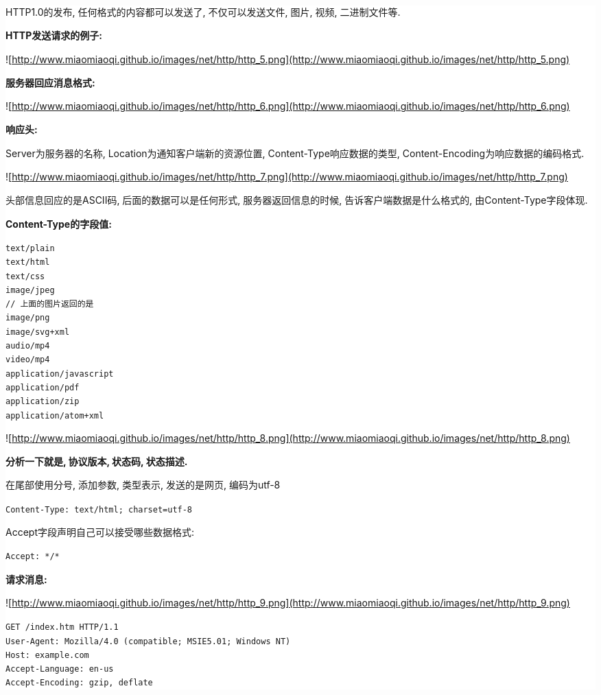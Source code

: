 HTTP1.0的发布, 任何格式的内容都可以发送了, 不仅可以发送文件, 图片, 视频, 二进制文件等. 

**HTTP发送请求的例子:**

![http://www.miaomiaoqi.github.io/images/net/http/http_5.png](http://www.miaomiaoqi.github.io/images/net/http/http_5.png)

**服务器回应消息格式:**

![http://www.miaomiaoqi.github.io/images/net/http/http_6.png](http://www.miaomiaoqi.github.io/images/net/http/http_6.png)

**响应头:**

Server为服务器的名称, Location为通知客户端新的资源位置, Content-Type响应数据的类型, Content-Encoding为响应数据的编码格式. 

![http://www.miaomiaoqi.github.io/images/net/http/http_7.png](http://www.miaomiaoqi.github.io/images/net/http/http_7.png)

头部信息回应的是ASCII码, 后面的数据可以是任何形式, 服务器返回信息的时候, 告诉客户端数据是什么格式的, 由Content-Type字段体现. 

**Content-Type的字段值:**

```http
text/plain
text/html
text/css
image/jpeg
// 上面的图片返回的是
image/png
image/svg+xml
audio/mp4
video/mp4
application/javascript
application/pdf
application/zip
application/atom+xml
```

![http://www.miaomiaoqi.github.io/images/net/http/http_8.png](http://www.miaomiaoqi.github.io/images/net/http/http_8.png)

**分析一下就是, 协议版本, 状态码, 状态描述.**

在尾部使用分号, 添加参数, 类型表示, 发送的是网页, 编码为utf-8

```http
Content-Type: text/html; charset=utf-8
```

Accept字段声明自己可以接受哪些数据格式:

```http
Accept: */*
```

**请求消息:**

![http://www.miaomiaoqi.github.io/images/net/http/http_9.png](http://www.miaomiaoqi.github.io/images/net/http/http_9.png)

```http
GET /index.htm HTTP/1.1
User-Agent: Mozilla/4.0 (compatible; MSIE5.01; Windows NT)
Host: example.com
Accept-Language: en-us
Accept-Encoding: gzip, deflate
```
